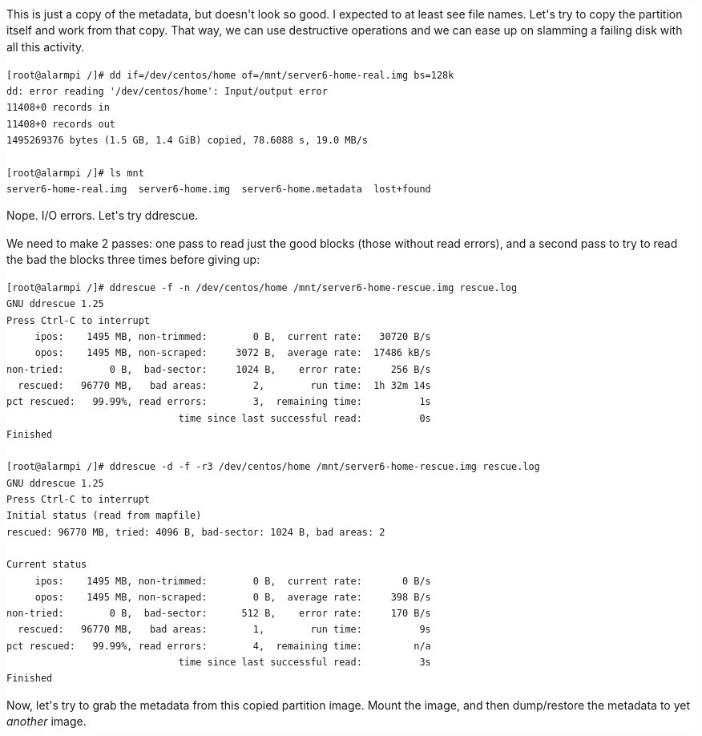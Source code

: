 This is just a copy of the metadata, but doesn't look so good. I expected to at least see file names.
Let's try to copy the partition itself and work from that copy. That way, we can use destructive operations and we can ease up on slamming a failing disk with all this activity.

```
[root@alarmpi /]# dd if=/dev/centos/home of=/mnt/server6-home-real.img bs=128k
dd: error reading '/dev/centos/home': Input/output error
11408+0 records in
11408+0 records out
1495269376 bytes (1.5 GB, 1.4 GiB) copied, 78.6088 s, 19.0 MB/s

[root@alarmpi /]# ls mnt
server6-home-real.img  server6-home.img  server6-home.metadata  lost+found

```

Nope. I/O errors. Let's try ddrescue.

We need to make 2 passes: one pass to read just the good blocks (those without read errors), and a second pass to try to read the bad the blocks three times before giving up:

```
[root@alarmpi /]# ddrescue -f -n /dev/centos/home /mnt/server6-home-rescue.img rescue.log
GNU ddrescue 1.25
Press Ctrl-C to interrupt
     ipos:    1495 MB, non-trimmed:        0 B,  current rate:   30720 B/s
     opos:    1495 MB, non-scraped:     3072 B,  average rate:  17486 kB/s
non-tried:        0 B,  bad-sector:     1024 B,    error rate:     256 B/s
  rescued:   96770 MB,   bad areas:        2,        run time:  1h 32m 14s
pct rescued:   99.99%, read errors:        3,  remaining time:          1s
                              time since last successful read:          0s
Finished         

[root@alarmpi /]# ddrescue -d -f -r3 /dev/centos/home /mnt/server6-home-rescue.img rescue.log
GNU ddrescue 1.25
Press Ctrl-C to interrupt
Initial status (read from mapfile)
rescued: 96770 MB, tried: 4096 B, bad-sector: 1024 B, bad areas: 2

Current status
     ipos:    1495 MB, non-trimmed:        0 B,  current rate:       0 B/s
     opos:    1495 MB, non-scraped:        0 B,  average rate:     398 B/s
non-tried:        0 B,  bad-sector:      512 B,    error rate:     170 B/s
  rescued:   96770 MB,   bad areas:        1,        run time:          9s
pct rescued:   99.99%, read errors:        4,  remaining time:         n/a
                              time since last successful read:          3s
Finished  
```

Now, let's try to grab the metadata from this copied partition image.
Mount the image, and then dump/restore the metadata to yet *another* image.


